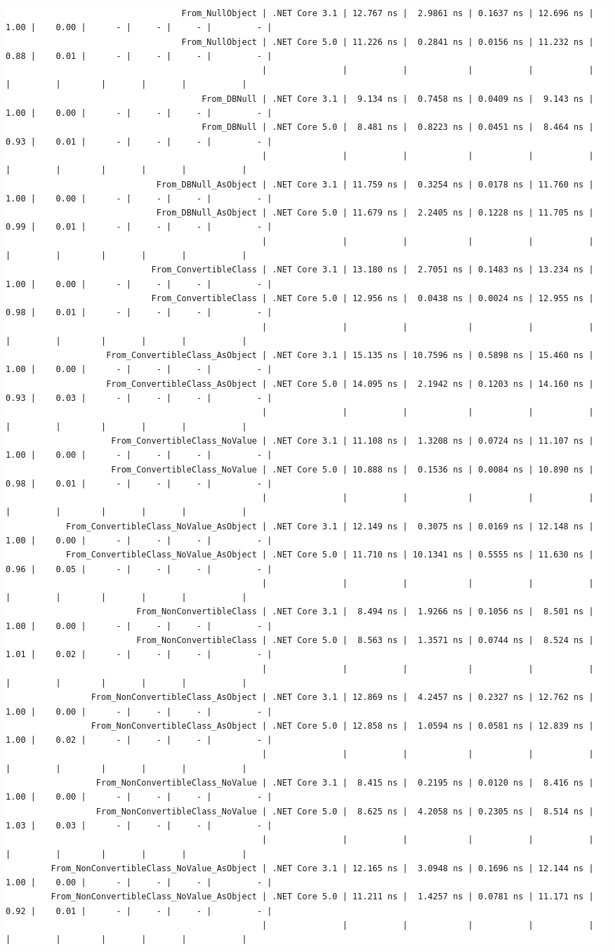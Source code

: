                                        From_NullObject | .NET Core 3.1 | 12.767 ns |  2.9861 ns | 0.1637 ns | 12.696 ns |  1.00 |    0.00 |      - |     - |     - |         - |
                                       From_NullObject | .NET Core 5.0 | 11.226 ns |  0.2841 ns | 0.0156 ns | 11.232 ns |  0.88 |    0.01 |      - |     - |     - |         - |
                                                       |               |           |            |           |           |       |         |        |       |       |           |
                                           From_DBNull | .NET Core 3.1 |  9.134 ns |  0.7458 ns | 0.0409 ns |  9.143 ns |  1.00 |    0.00 |      - |     - |     - |         - |
                                           From_DBNull | .NET Core 5.0 |  8.481 ns |  0.8223 ns | 0.0451 ns |  8.464 ns |  0.93 |    0.01 |      - |     - |     - |         - |
                                                       |               |           |            |           |           |       |         |        |       |       |           |
                                  From_DBNull_AsObject | .NET Core 3.1 | 11.759 ns |  0.3254 ns | 0.0178 ns | 11.760 ns |  1.00 |    0.00 |      - |     - |     - |         - |
                                  From_DBNull_AsObject | .NET Core 5.0 | 11.679 ns |  2.2405 ns | 0.1228 ns | 11.705 ns |  0.99 |    0.01 |      - |     - |     - |         - |
                                                       |               |           |            |           |           |       |         |        |       |       |           |
                                 From_ConvertibleClass | .NET Core 3.1 | 13.180 ns |  2.7051 ns | 0.1483 ns | 13.234 ns |  1.00 |    0.00 |      - |     - |     - |         - |
                                 From_ConvertibleClass | .NET Core 5.0 | 12.956 ns |  0.0438 ns | 0.0024 ns | 12.955 ns |  0.98 |    0.01 |      - |     - |     - |         - |
                                                       |               |           |            |           |           |       |         |        |       |       |           |
                        From_ConvertibleClass_AsObject | .NET Core 3.1 | 15.135 ns | 10.7596 ns | 0.5898 ns | 15.460 ns |  1.00 |    0.00 |      - |     - |     - |         - |
                        From_ConvertibleClass_AsObject | .NET Core 5.0 | 14.095 ns |  2.1942 ns | 0.1203 ns | 14.160 ns |  0.93 |    0.03 |      - |     - |     - |         - |
                                                       |               |           |            |           |           |       |         |        |       |       |           |
                         From_ConvertibleClass_NoValue | .NET Core 3.1 | 11.108 ns |  1.3208 ns | 0.0724 ns | 11.107 ns |  1.00 |    0.00 |      - |     - |     - |         - |
                         From_ConvertibleClass_NoValue | .NET Core 5.0 | 10.888 ns |  0.1536 ns | 0.0084 ns | 10.890 ns |  0.98 |    0.01 |      - |     - |     - |         - |
                                                       |               |           |            |           |           |       |         |        |       |       |           |
                From_ConvertibleClass_NoValue_AsObject | .NET Core 3.1 | 12.149 ns |  0.3075 ns | 0.0169 ns | 12.148 ns |  1.00 |    0.00 |      - |     - |     - |         - |
                From_ConvertibleClass_NoValue_AsObject | .NET Core 5.0 | 11.710 ns | 10.1341 ns | 0.5555 ns | 11.630 ns |  0.96 |    0.05 |      - |     - |     - |         - |
                                                       |               |           |            |           |           |       |         |        |       |       |           |
                              From_NonConvertibleClass | .NET Core 3.1 |  8.494 ns |  1.9266 ns | 0.1056 ns |  8.501 ns |  1.00 |    0.00 |      - |     - |     - |         - |
                              From_NonConvertibleClass | .NET Core 5.0 |  8.563 ns |  1.3571 ns | 0.0744 ns |  8.524 ns |  1.01 |    0.02 |      - |     - |     - |         - |
                                                       |               |           |            |           |           |       |         |        |       |       |           |
                     From_NonConvertibleClass_AsObject | .NET Core 3.1 | 12.869 ns |  4.2457 ns | 0.2327 ns | 12.762 ns |  1.00 |    0.00 |      - |     - |     - |         - |
                     From_NonConvertibleClass_AsObject | .NET Core 5.0 | 12.858 ns |  1.0594 ns | 0.0581 ns | 12.839 ns |  1.00 |    0.02 |      - |     - |     - |         - |
                                                       |               |           |            |           |           |       |         |        |       |       |           |
                      From_NonConvertibleClass_NoValue | .NET Core 3.1 |  8.415 ns |  0.2195 ns | 0.0120 ns |  8.416 ns |  1.00 |    0.00 |      - |     - |     - |         - |
                      From_NonConvertibleClass_NoValue | .NET Core 5.0 |  8.625 ns |  4.2058 ns | 0.2305 ns |  8.514 ns |  1.03 |    0.03 |      - |     - |     - |         - |
                                                       |               |           |            |           |           |       |         |        |       |       |           |
             From_NonConvertibleClass_NoValue_AsObject | .NET Core 3.1 | 12.165 ns |  3.0948 ns | 0.1696 ns | 12.144 ns |  1.00 |    0.00 |      - |     - |     - |         - |
             From_NonConvertibleClass_NoValue_AsObject | .NET Core 5.0 | 11.211 ns |  1.4257 ns | 0.0781 ns | 11.171 ns |  0.92 |    0.01 |      - |     - |     - |         - |
                                                       |               |           |            |           |           |       |         |        |       |       |           |
